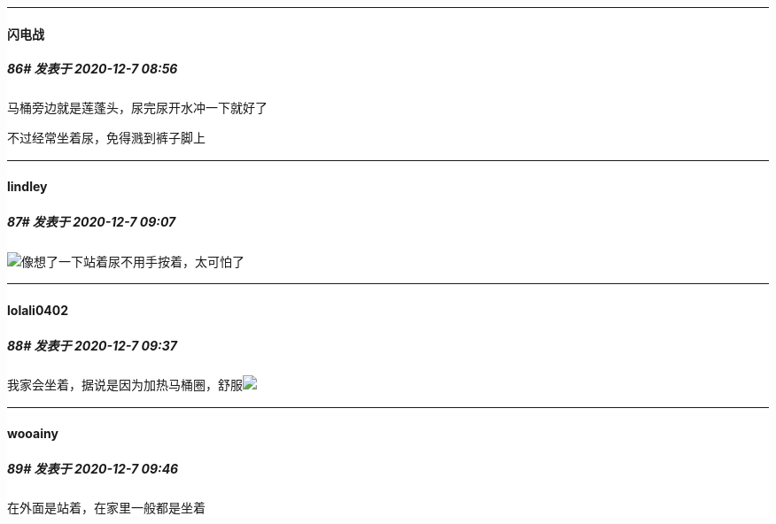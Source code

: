 





*****

####  闪电战  
##### 86#       发表于 2020-12-7 08:56




马桶旁边就是莲蓬头，尿完尿开水冲一下就好了

不过经常坐着尿，免得溅到裤子脚上







*****

####  lindley  
##### 87#       发表于 2020-12-7 09:07



<img src="https://static.saraba1st.com/image/smiley/face2017/013.png" referrerpolicy="no-referrer">像想了一下站着尿不用手按着，太可怕了







*****

####  lolali0402  
##### 88#       发表于 2020-12-7 09:37




我家会坐着，据说是因为加热马桶圈，舒服<img src="https://static.saraba1st.com/image/smiley/face2017/180.png" referrerpolicy="no-referrer">







*****

####  wooainy  
##### 89#       发表于 2020-12-7 09:46




在外面是站着，在家里一般都是坐着





